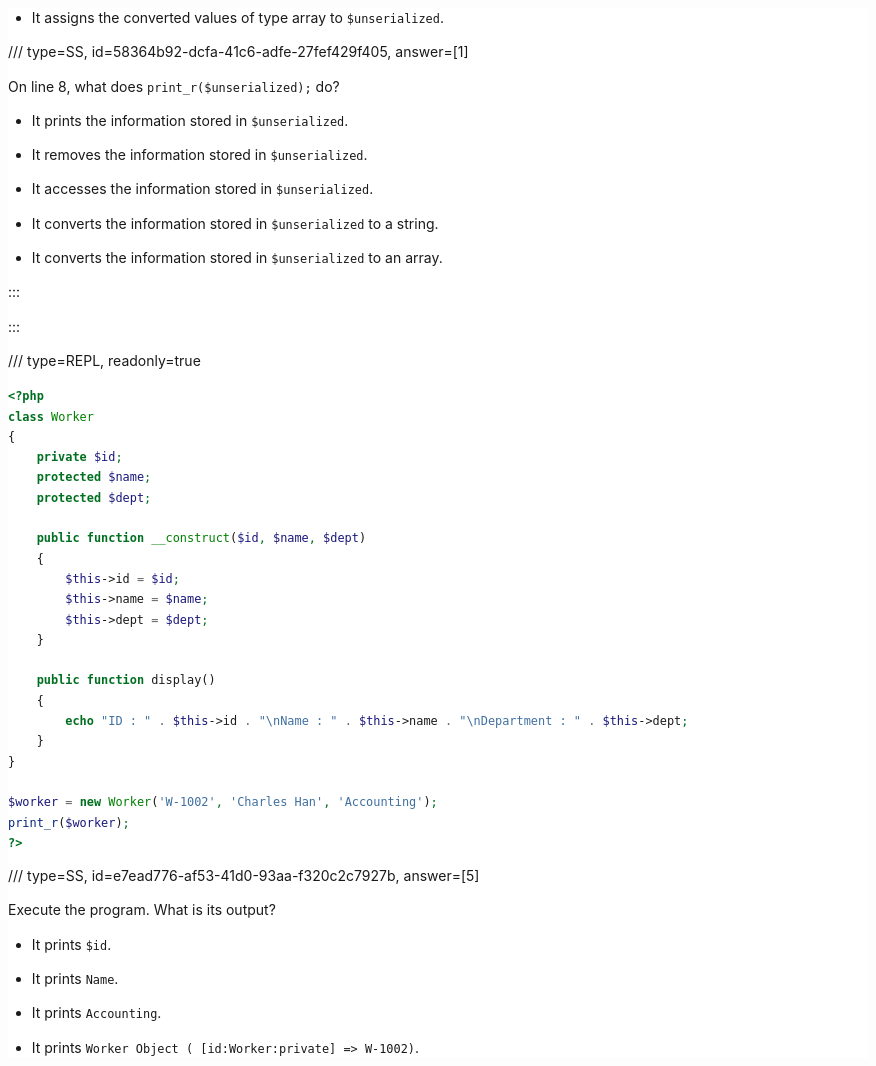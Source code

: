  - It assigns the converted values of type array to `$unserialized`.


/// type=SS, id=58364b92-dcfa-41c6-adfe-27fef429f405, answer=[1]

On line 8, what does `print_r($unserialized);` do?

 - It prints the information stored in `$unserialized`.

 - It removes the information stored in `$unserialized`.

 - It accesses the information stored in `$unserialized`.

 - It converts the information stored in `$unserialized` to a string.

 - It converts the information stored in `$unserialized` to an array.

:::


:::

/// type=REPL, readonly=true

```php
<?php
class Worker
{
    private $id;
    protected $name;
    protected $dept;

    public function __construct($id, $name, $dept)
    {
        $this->id = $id;
        $this->name = $name;
        $this->dept = $dept;
    }

    public function display()
    {
        echo "ID : " . $this->id . "\nName : " . $this->name . "\nDepartment : " . $this->dept;
    }
}

$worker = new Worker('W-1002', 'Charles Han', 'Accounting');
print_r($worker);
?>
```
/// type=SS, id=e7ead776-af53-41d0-93aa-f320c2c7927b, answer=[5]

Execute the program. What is its output?

 - It prints `$id`.

 - It prints `Name`.

 - It prints `Accounting`.

 - It prints `Worker Object ( [id:Worker:private] => W-1002)`.
